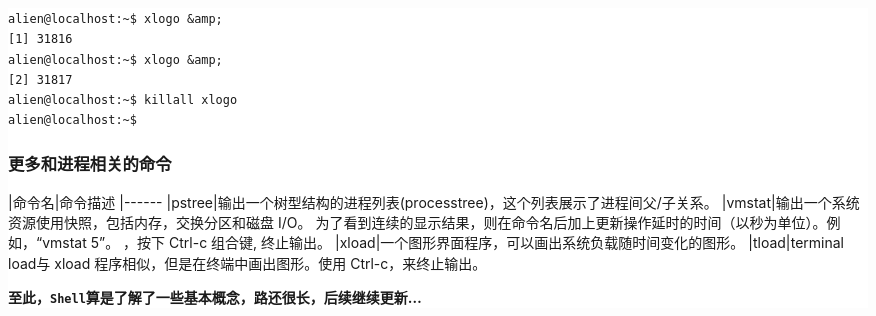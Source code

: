 ```
alien@localhost:~$ xlogo &amp;
[1] 31816
alien@localhost:~$ xlogo &amp;
[2] 31817
alien@localhost:~$ killall xlogo
alien@localhost:~$ 

```

### 更多和进程相关的命令

|命令名|命令描述
|------
|pstree|输出一个树型结构的进程列表(processtree)，这个列表展示了进程间父/子关系。
|vmstat|输出一个系统资源使用快照，包括内存，交换分区和磁盘 I/O。 为了看到连续的显示结果，则在命令名后加上更新操作延时的时间（以秒为单位）。例如，“vmstat 5”。 ，按下 Ctrl-c 组合键, 终止输出。
|xload|一个图形界面程序，可以画出系统负载随时间变化的图形。
|tload|terminal load与 xload 程序相似，但是在终端中画出图形。使用 Ctrl-c，来终止输出。

**至此，`Shell`算是了解了一些基本概念，路还很长，后续继续更新…**

